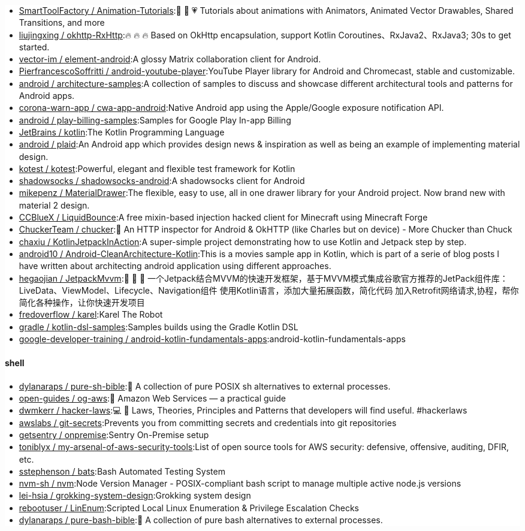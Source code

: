 * [SmartToolFactory / Animation-Tutorials](https://github.com/SmartToolFactory/Animation-Tutorials):🍭 🚀 💗 Tutorials about animations with Animators, Animated Vector Drawables, Shared Transitions, and more
* [liujingxing / okhttp-RxHttp](https://github.com/liujingxing/okhttp-RxHttp):🔥 🔥 🔥 Based on OkHttp encapsulation, support Kotlin Coroutines、RxJava2、RxJava3; 30s to get started.
* [vector-im / element-android](https://github.com/vector-im/element-android):A glossy Matrix collaboration client for Android.
* [PierfrancescoSoffritti / android-youtube-player](https://github.com/PierfrancescoSoffritti/android-youtube-player):YouTube Player library for Android and Chromecast, stable and customizable.
* [android / architecture-samples](https://github.com/android/architecture-samples):A collection of samples to discuss and showcase different architectural tools and patterns for Android apps.
* [corona-warn-app / cwa-app-android](https://github.com/corona-warn-app/cwa-app-android):Native Android app using the Apple/Google exposure notification API.
* [android / play-billing-samples](https://github.com/android/play-billing-samples):Samples for Google Play In-app Billing
* [JetBrains / kotlin](https://github.com/JetBrains/kotlin):The Kotlin Programming Language
* [android / plaid](https://github.com/android/plaid):An Android app which provides design news & inspiration as well as being an example of implementing material design.
* [kotest / kotest](https://github.com/kotest/kotest):Powerful, elegant and flexible test framework for Kotlin
* [shadowsocks / shadowsocks-android](https://github.com/shadowsocks/shadowsocks-android):A shadowsocks client for Android
* [mikepenz / MaterialDrawer](https://github.com/mikepenz/MaterialDrawer):The flexible, easy to use, all in one drawer library for your Android project. Now brand new with material 2 design.
* [CCBlueX / LiquidBounce](https://github.com/CCBlueX/LiquidBounce):A free mixin-based injection hacked client for Minecraft using Minecraft Forge
* [ChuckerTeam / chucker](https://github.com/ChuckerTeam/chucker):🔎 An HTTP inspector for Android & OkHTTP (like Charles but on device) - More Chucker than Chuck
* [chaxiu / KotlinJetpackInAction](https://github.com/chaxiu/KotlinJetpackInAction):A super-simple project demonstrating how to use Kotlin and Jetpack step by step.
* [android10 / Android-CleanArchitecture-Kotlin](https://github.com/android10/Android-CleanArchitecture-Kotlin):This is a movies sample app in Kotlin, which is part of a serie of blog posts I have written about architecting android application using different approaches.
* [hegaojian / JetpackMvvm](https://github.com/hegaojian/JetpackMvvm):🐔 🐔 🐔 一个Jetpack结合MVVM的快速开发框架，基于MVVM模式集成谷歌官方推荐的JetPack组件库：LiveData、ViewModel、Lifecycle、Navigation组件 使用Kotlin语言，添加大量拓展函数，简化代码 加入Retrofit网络请求,协程，帮你简化各种操作，让你快速开发项目
* [fredoverflow / karel](https://github.com/fredoverflow/karel):Karel The Robot
* [gradle / kotlin-dsl-samples](https://github.com/gradle/kotlin-dsl-samples):Samples builds using the Gradle Kotlin DSL
* [google-developer-training / android-kotlin-fundamentals-apps](https://github.com/google-developer-training/android-kotlin-fundamentals-apps):android-kotlin-fundamentals-apps

#### shell
* [dylanaraps / pure-sh-bible](https://github.com/dylanaraps/pure-sh-bible):📖 A collection of pure POSIX sh alternatives to external processes.
* [open-guides / og-aws](https://github.com/open-guides/og-aws):📙 Amazon Web Services — a practical guide
* [dwmkerr / hacker-laws](https://github.com/dwmkerr/hacker-laws):💻 📖 Laws, Theories, Principles and Patterns that developers will find useful. #hackerlaws
* [awslabs / git-secrets](https://github.com/awslabs/git-secrets):Prevents you from committing secrets and credentials into git repositories
* [getsentry / onpremise](https://github.com/getsentry/onpremise):Sentry On-Premise setup
* [toniblyx / my-arsenal-of-aws-security-tools](https://github.com/toniblyx/my-arsenal-of-aws-security-tools):List of open source tools for AWS security: defensive, offensive, auditing, DFIR, etc.
* [sstephenson / bats](https://github.com/sstephenson/bats):Bash Automated Testing System
* [nvm-sh / nvm](https://github.com/nvm-sh/nvm):Node Version Manager - POSIX-compliant bash script to manage multiple active node.js versions
* [lei-hsia / grokking-system-design](https://github.com/lei-hsia/grokking-system-design):Grokking system design
* [rebootuser / LinEnum](https://github.com/rebootuser/LinEnum):Scripted Local Linux Enumeration & Privilege Escalation Checks
* [dylanaraps / pure-bash-bible](https://github.com/dylanaraps/pure-bash-bible):📖 A collection of pure bash alternatives to external processes.